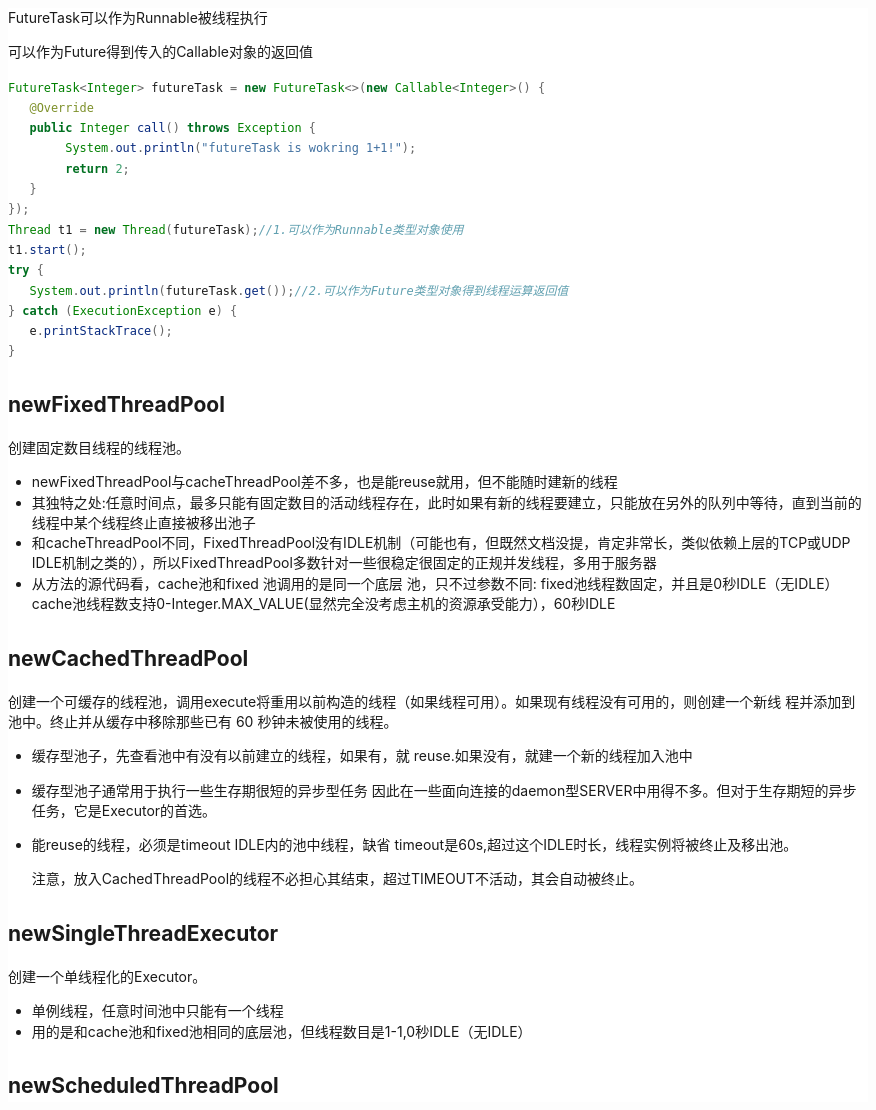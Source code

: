 FutureTask可以作为Runnable被线程执行

可以作为Future得到传入的Callable对象的返回值

```java
FutureTask<Integer> futureTask = new FutureTask<>(new Callable<Integer>() {
   @Override
   public Integer call() throws Exception {
        System.out.println("futureTask is wokring 1+1!");
        return 2;
   }
});
Thread t1 = new Thread(futureTask);//1.可以作为Runnable类型对象使用
t1.start();
try {
   System.out.println(futureTask.get());//2.可以作为Future类型对象得到线程运算返回值
} catch (ExecutionException e) {
   e.printStackTrace();
}
```

## newFixedThreadPool

创建固定数目线程的线程池。

- newFixedThreadPool与cacheThreadPool差不多，也是能reuse就用，但不能随时建新的线程
- 其独特之处:任意时间点，最多只能有固定数目的活动线程存在，此时如果有新的线程要建立，只能放在另外的队列中等待，直到当前的线程中某个线程终止直接被移出池子
- 和cacheThreadPool不同，FixedThreadPool没有IDLE机制（可能也有，但既然文档没提，肯定非常长，类似依赖上层的TCP或UDP IDLE机制之类的），所以FixedThreadPool多数针对一些很稳定很固定的正规并发线程，多用于服务器
- 从方法的源代码看，cache池和fixed 池调用的是同一个底层 池，只不过参数不同:
fixed池线程数固定，并且是0秒IDLE（无IDLE）    
cache池线程数支持0-Integer.MAX_VALUE(显然完全没考虑主机的资源承受能力），60秒IDLE  

## newCachedThreadPool

创建一个可缓存的线程池，调用execute将重用以前构造的线程（如果线程可用）。如果现有线程没有可用的，则创建一个新线   程并添加到池中。终止并从缓存中移除那些已有 60 秒钟未被使用的线程。

- 缓存型池子，先查看池中有没有以前建立的线程，如果有，就 reuse.如果没有，就建一个新的线程加入池中
- 缓存型池子通常用于执行一些生存期很短的异步型任务
 因此在一些面向连接的daemon型SERVER中用得不多。但对于生存期短的异步任务，它是Executor的首选。
- 能reuse的线程，必须是timeout IDLE内的池中线程，缺省     timeout是60s,超过这个IDLE时长，线程实例将被终止及移出池。

  注意，放入CachedThreadPool的线程不必担心其结束，超过TIMEOUT不活动，其会自动被终止。

## newSingleThreadExecutor

创建一个单线程化的Executor。

- 单例线程，任意时间池中只能有一个线程
- 用的是和cache池和fixed池相同的底层池，但线程数目是1-1,0秒IDLE（无IDLE）

## newScheduledThreadPool
